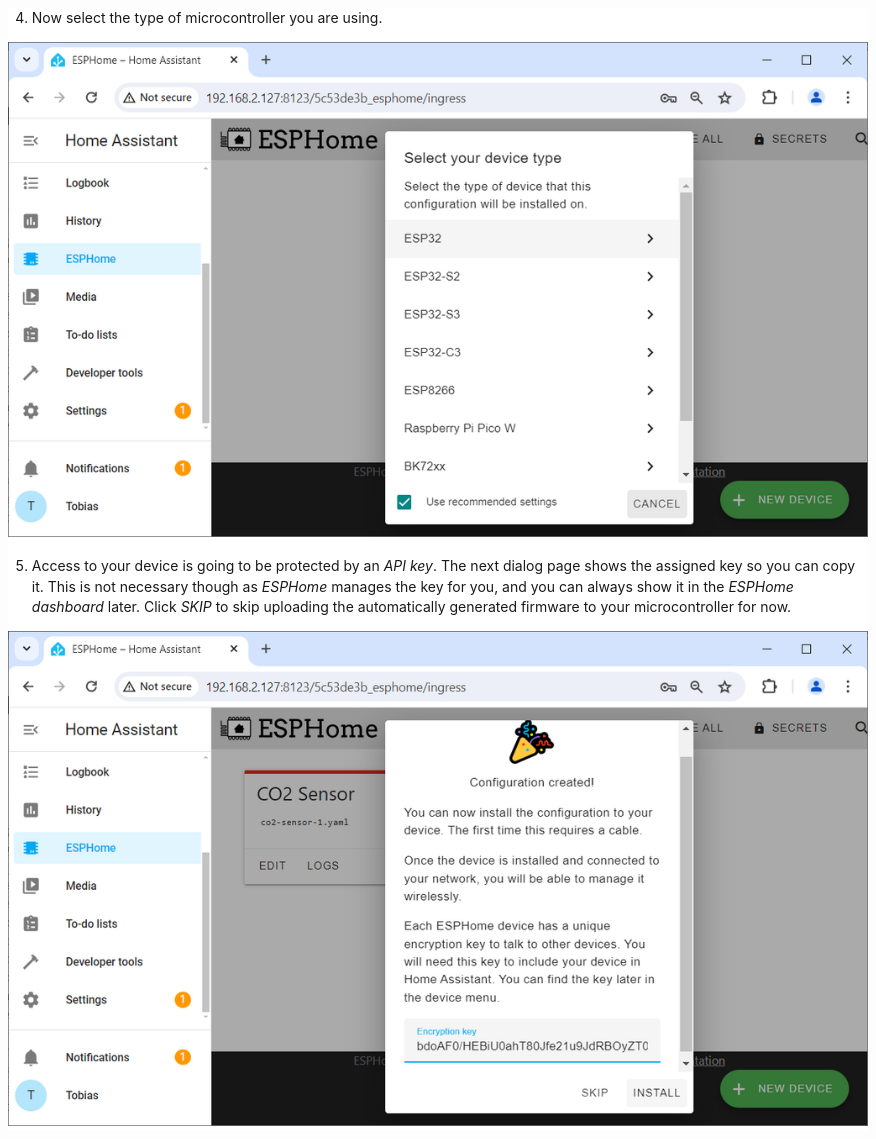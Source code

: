 4. Now select the type of microcontroller you are using. 

<img src="images/3_esphome_config_type.png" width="100%" height="100%" />

5. Access to your device is going to be protected by an *API key*. The next dialog page shows the assigned key so you can copy it. This is not necessary though as *ESPHome* manages the key for you, and you can always show it in the *ESPHome dashboard* later. Click *SKIP* to skip uploading the automatically generated firmware to your microcontroller for now.

<img src="images/4_esphome_config_secret.png" width="100%" height="100%" />
